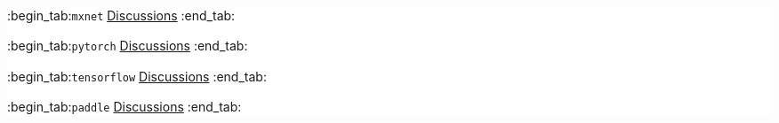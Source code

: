 :begin_tab:`mxnet`
[Discussions](https://discuss.d2l.ai/t/1779)
:end_tab:

:begin_tab:`pytorch`
[Discussions](https://discuss.d2l.ai/t/1778)
:end_tab:

:begin_tab:`tensorflow`
[Discussions](https://discuss.d2l.ai/t/1777)
:end_tab:

:begin_tab:`paddle`
[Discussions](https://discuss.d2l.ai/t/11689)
:end_tab:
